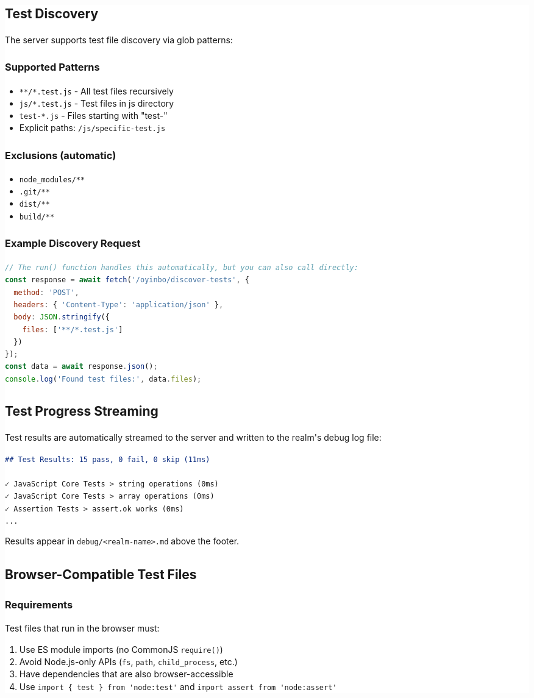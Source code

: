 ## Test Discovery

The server supports test file discovery via glob patterns:

### Supported Patterns
- `**/*.test.js` - All test files recursively
- `js/*.test.js` - Test files in js directory
- `test-*.js` - Files starting with "test-"
- Explicit paths: `/js/specific-test.js`

### Exclusions (automatic)
- `node_modules/**`
- `.git/**`
- `dist/**`
- `build/**`

### Example Discovery Request

```javascript
// The run() function handles this automatically, but you can also call directly:
const response = await fetch('/oyinbo/discover-tests', {
  method: 'POST',
  headers: { 'Content-Type': 'application/json' },
  body: JSON.stringify({ 
    files: ['**/*.test.js'] 
  })
});
const data = await response.json();
console.log('Found test files:', data.files);
```

## Test Progress Streaming

Test results are automatically streamed to the server and written to the realm's debug log file:

```markdown
## Test Results: 15 pass, 0 fail, 0 skip (11ms)

✓ JavaScript Core Tests > string operations (0ms)
✓ JavaScript Core Tests > array operations (0ms)
✓ Assertion Tests > assert.ok works (0ms)
...
```

Results appear in `debug/<realm-name>.md` above the footer.

## Browser-Compatible Test Files

### Requirements

Test files that run in the browser must:
1. Use ES module imports (no CommonJS `require()`)
2. Avoid Node.js-only APIs (`fs`, `path`, `child_process`, etc.)
3. Have dependencies that are also browser-accessible
4. Use `import { test } from 'node:test'` and `import assert from 'node:assert'`
